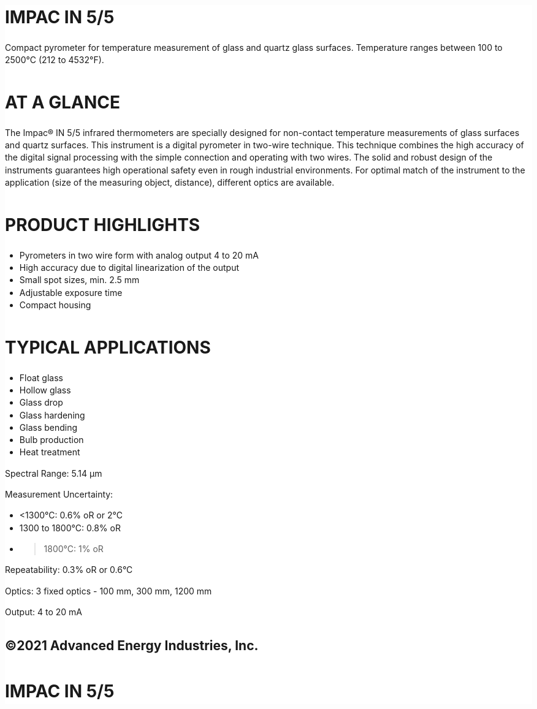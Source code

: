 # IMPAC IN 5/5

Compact pyrometer for temperature measurement of glass and quartz glass surfaces. Temperature ranges between 100 to 2500°C (212 to 4532°F).

# AT A GLANCE

The Impac® IN 5/5 infrared thermometers are specially designed for non-contact temperature measurements of glass surfaces and quartz surfaces. This instrument is a digital pyrometer in two-wire technique. This technique combines the high accuracy of the digital signal processing with the simple connection and operating with two wires. The solid and robust design of the instruments guarantees high operational safety even in rough industrial environments. For optimal match of the instrument to the application (size of the measuring object, distance), different optics are available.

# PRODUCT HIGHLIGHTS

- Pyrometers in two wire form with analog output 4 to 20 mA
- High accuracy due to digital linearization of the output
- Small spot sizes, min. 2.5 mm
- Adjustable exposure time
- Compact housing

# TYPICAL APPLICATIONS

- Float glass
- Hollow glass
- Glass drop
- Glass hardening
- Glass bending
- Bulb production
- Heat treatment

Spectral Range: 5.14 μm

Measurement Uncertainty:

- <1300°C: 0.6% oR or 2°C
- 1300 to 1800°C: 0.8% oR
- >1800°C: 1% oR

Repeatability: 0.3% oR or 0.6°C

Optics: 3 fixed optics - 100 mm, 300 mm, 1200 mm

Output: 4 to 20 mA

©2021 Advanced Energy Industries, Inc.
---
# IMPAC IN 5/5
